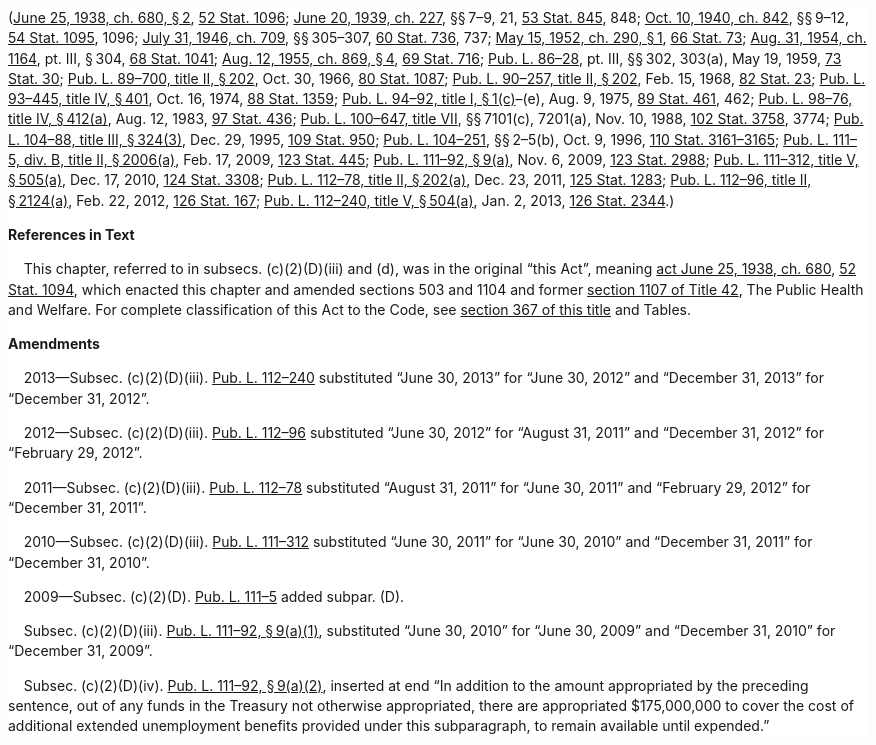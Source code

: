([June 25, 1938, ch. 680, § 2][/us/act/1938-06-25/ch680/s2], [52 Stat. 1096][/us/stat/52/1096]; [June 20, 1939, ch. 227][/us/act/1939-06-20/ch227], §§ 7–9, 21, [53 Stat. 845][/us/stat/53/845], 848; [Oct. 10, 1940, ch. 842][/us/act/1940-10-10/ch842], §§ 9–12, [54 Stat. 1095][/us/stat/54/1095], 1096; [July 31, 1946, ch. 709][/us/act/1946-07-31/ch709], §§ 305–307, [60 Stat. 736][/us/stat/60/736], 737; [May 15, 1952, ch. 290, § 1][/us/act/1952-05-15/ch290/s1], [66 Stat. 73][/us/stat/66/73]; [Aug. 31, 1954, ch. 1164][/us/act/1954-08-31/ch1164], pt. III, § 304, [68 Stat. 1041][/us/stat/68/1041]; [Aug. 12, 1955, ch. 869, § 4][/us/act/1955-08-12/ch869/s4], [69 Stat. 716][/us/stat/69/716]; [Pub. L. 86–28][/us/pl/86/28], pt. III, §§ 302, 303(a), May 19, 1959, [73 Stat. 30][/us/stat/73/30]; [Pub. L. 89–700, title II, § 202][/us/pl/89/700/s202], Oct. 30, 1966, [80 Stat. 1087][/us/stat/80/1087]; [Pub. L. 90–257, title II, § 202][/us/pl/90/257/s202], Feb. 15, 1968, [82 Stat. 23][/us/stat/82/23]; [Pub. L. 93–445, title IV, § 401][/us/pl/93/445/s401], Oct. 16, 1974, [88 Stat. 1359][/us/stat/88/1359]; [Pub. L. 94–92, title I, § 1(c)][/us/pl/94/92/s1/c]–(e), Aug. 9, 1975, [89 Stat. 461][/us/stat/89/461], 462; [Pub. L. 98–76, title IV, § 412(a)][/us/pl/98/76/s412/a], Aug. 12, 1983, [97 Stat. 436][/us/stat/97/436]; [Pub. L. 100–647, title VII][/us/pl/100/647], §§ 7101(c), 7201(a), Nov. 10, 1988, [102 Stat. 3758][/us/stat/102/3758], 3774; [Pub. L. 104–88, title III, § 324(3)][/us/pl/104/88/s324/3], Dec. 29, 1995, [109 Stat. 950][/us/stat/109/950]; [Pub. L. 104–251][/us/pl/104/251], §§ 2–5(b), Oct. 9, 1996, [110 Stat. 3161–3165][/us/stat/110/3161-3165]; [Pub. L. 111–5, div. B, title II, § 2006(a)][/us/pl/111/5/s2006/a], Feb. 17, 2009, [123 Stat. 445][/us/stat/123/445]; [Pub. L. 111–92, § 9(a)][/us/pl/111/92/s9/a], Nov. 6, 2009, [123 Stat. 2988][/us/stat/123/2988]; [Pub. L. 111–312, title V, § 505(a)][/us/pl/111/312/s505/a], Dec. 17, 2010, [124 Stat. 3308][/us/stat/124/3308]; [Pub. L. 112–78, title II, § 202(a)][/us/pl/112/78/s202/a], Dec. 23, 2011, [125 Stat. 1283][/us/stat/125/1283]; [Pub. L. 112–96, title II, § 2124(a)][/us/pl/112/96/s2124/a], Feb. 22, 2012, [126 Stat. 167][/us/stat/126/167]; [Pub. L. 112–240, title V, § 504(a)][/us/pl/112/240/s504/a], Jan. 2, 2013, [126 Stat. 2344][/us/stat/126/2344].)

 __References in Text__ 

    This chapter, referred to in subsecs. (c)(2)(D)(iii) and (d), was in the original “this Act”, meaning [act June 25, 1938, ch. 680][/us/act/1938-06-25/ch680], [52 Stat. 1094][/us/stat/52/1094], which enacted this chapter and amended sections 503 and 1104 and former [section 1107 of Title 42][/us/usc/t42/s1107], The Public Health and Welfare. For complete classification of this Act to the Code, see [section 367 of this title][/us/usc/t45/s367] and Tables.

 __Amendments__ 

    2013—Subsec. (c)(2)(D)(iii). [Pub. L. 112–240][/us/pl/112/240] substituted “June 30, 2013” for “June 30, 2012” and “December 31, 2013” for “December 31, 2012”.

    2012—Subsec. (c)(2)(D)(iii). [Pub. L. 112–96][/us/pl/112/96] substituted “June 30, 2012” for “August 31, 2011” and “December 31, 2012” for “February 29, 2012”.

    2011—Subsec. (c)(2)(D)(iii). [Pub. L. 112–78][/us/pl/112/78] substituted “August 31, 2011” for “June 30, 2011” and “February 29, 2012” for “December 31, 2011”.

    2010—Subsec. (c)(2)(D)(iii). [Pub. L. 111–312][/us/pl/111/312] substituted “June 30, 2011” for “June 30, 2010” and “December 31, 2011” for “December 31, 2010”.

    2009—Subsec. (c)(2)(D). [Pub. L. 111–5][/us/pl/111/5] added subpar. (D).

    Subsec. (c)(2)(D)(iii). [Pub. L. 111–92, § 9(a)(1)][/us/pl/111/92/s9/a/1], substituted “June 30, 2010” for “June 30, 2009” and “December 31, 2010” for “December 31, 2009”.

    Subsec. (c)(2)(D)(iv). [Pub. L. 111–92, § 9(a)(2)][/us/pl/111/92/s9/a/2], inserted at end “In addition to the amount appropriated by the preceding sentence, out of any funds in the Treasury not otherwise appropriated, there are appropriated $175,000,000 to cover the cost of additional extended unemployment benefits provided under this subparagraph, to remain available until expended.”


[/us/usc/t45/s351/j]: https://publicdocs.github.io/go/links?ns=uslm&ref=%2Fus%2Fusc%2Ft45%2Fs351%2Fj
[/us/usc/t45/s362/r/2]: https://publicdocs.github.io/go/links?ns=uslm&ref=%2Fus%2Fusc%2Ft45%2Fs362%2Fr%2F2
[/us/usc/t45/s351/i/2]: https://publicdocs.github.io/go/links?ns=uslm&ref=%2Fus%2Fusc%2Ft45%2Fs351%2Fi%2F2
[/us/usc/t45/s351/i]: https://publicdocs.github.io/go/links?ns=uslm&ref=%2Fus%2Fusc%2Ft45%2Fs351%2Fi
[/us/usc/t45/s351/i]: https://publicdocs.github.io/go/links?ns=uslm&ref=%2Fus%2Fusc%2Ft45%2Fs351%2Fi
[/us/usc/t45/s231/f]: https://publicdocs.github.io/go/links?ns=uslm&ref=%2Fus%2Fusc%2Ft45%2Fs231%2Ff
[/us/usc/t45/s353]: https://publicdocs.github.io/go/links?ns=uslm&ref=%2Fus%2Fusc%2Ft45%2Fs353
[/us/usc/t45/s231/f]: https://publicdocs.github.io/go/links?ns=uslm&ref=%2Fus%2Fusc%2Ft45%2Fs231%2Ff
[/us/usc/t45/s358]: https://publicdocs.github.io/go/links?ns=uslm&ref=%2Fus%2Fusc%2Ft45%2Fs358
[/us/usc/t45/s231e/a/1]: https://publicdocs.github.io/go/links?ns=uslm&ref=%2Fus%2Fusc%2Ft45%2Fs231e%2Fa%2F1
[/us/usc/t45/s231e/a/1]: https://publicdocs.github.io/go/links?ns=uslm&ref=%2Fus%2Fusc%2Ft45%2Fs231e%2Fa%2F1
[/us/act/1938-06-25/ch680/s2]: https://publicdocs.github.io/go/links?ns=uslm&ref=%2Fus%2Fact%2F1938-06-25%2Fch680%2Fs2
[/us/stat/52/1096]: https://publicdocs.github.io/go/links?ns=uslm&ref=%2Fus%2Fstat%2F52%2F1096
[/us/act/1939-06-20/ch227]: https://publicdocs.github.io/go/links?ns=uslm&ref=%2Fus%2Fact%2F1939-06-20%2Fch227
[/us/stat/53/845]: https://publicdocs.github.io/go/links?ns=uslm&ref=%2Fus%2Fstat%2F53%2F845
[/us/act/1940-10-10/ch842]: https://publicdocs.github.io/go/links?ns=uslm&ref=%2Fus%2Fact%2F1940-10-10%2Fch842
[/us/stat/54/1095]: https://publicdocs.github.io/go/links?ns=uslm&ref=%2Fus%2Fstat%2F54%2F1095
[/us/act/1946-07-31/ch709]: https://publicdocs.github.io/go/links?ns=uslm&ref=%2Fus%2Fact%2F1946-07-31%2Fch709
[/us/stat/60/736]: https://publicdocs.github.io/go/links?ns=uslm&ref=%2Fus%2Fstat%2F60%2F736
[/us/act/1952-05-15/ch290/s1]: https://publicdocs.github.io/go/links?ns=uslm&ref=%2Fus%2Fact%2F1952-05-15%2Fch290%2Fs1
[/us/stat/66/73]: https://publicdocs.github.io/go/links?ns=uslm&ref=%2Fus%2Fstat%2F66%2F73
[/us/act/1954-08-31/ch1164]: https://publicdocs.github.io/go/links?ns=uslm&ref=%2Fus%2Fact%2F1954-08-31%2Fch1164
[/us/stat/68/1041]: https://publicdocs.github.io/go/links?ns=uslm&ref=%2Fus%2Fstat%2F68%2F1041
[/us/act/1955-08-12/ch869/s4]: https://publicdocs.github.io/go/links?ns=uslm&ref=%2Fus%2Fact%2F1955-08-12%2Fch869%2Fs4
[/us/stat/69/716]: https://publicdocs.github.io/go/links?ns=uslm&ref=%2Fus%2Fstat%2F69%2F716
[/us/pl/86/28]: https://publicdocs.github.io/go/links?ns=uslm&ref=%2Fus%2Fpl%2F86%2F28
[/us/stat/73/30]: https://publicdocs.github.io/go/links?ns=uslm&ref=%2Fus%2Fstat%2F73%2F30
[/us/pl/89/700/s202]: https://publicdocs.github.io/go/links?ns=uslm&ref=%2Fus%2Fpl%2F89%2F700%2Fs202
[/us/stat/80/1087]: https://publicdocs.github.io/go/links?ns=uslm&ref=%2Fus%2Fstat%2F80%2F1087
[/us/pl/90/257/s202]: https://publicdocs.github.io/go/links?ns=uslm&ref=%2Fus%2Fpl%2F90%2F257%2Fs202
[/us/stat/82/23]: https://publicdocs.github.io/go/links?ns=uslm&ref=%2Fus%2Fstat%2F82%2F23
[/us/pl/93/445/s401]: https://publicdocs.github.io/go/links?ns=uslm&ref=%2Fus%2Fpl%2F93%2F445%2Fs401
[/us/stat/88/1359]: https://publicdocs.github.io/go/links?ns=uslm&ref=%2Fus%2Fstat%2F88%2F1359
[/us/pl/94/92/s1/c]: https://publicdocs.github.io/go/links?ns=uslm&ref=%2Fus%2Fpl%2F94%2F92%2Fs1%2Fc
[/us/stat/89/461]: https://publicdocs.github.io/go/links?ns=uslm&ref=%2Fus%2Fstat%2F89%2F461
[/us/pl/98/76/s412/a]: https://publicdocs.github.io/go/links?ns=uslm&ref=%2Fus%2Fpl%2F98%2F76%2Fs412%2Fa
[/us/stat/97/436]: https://publicdocs.github.io/go/links?ns=uslm&ref=%2Fus%2Fstat%2F97%2F436
[/us/pl/100/647]: https://publicdocs.github.io/go/links?ns=uslm&ref=%2Fus%2Fpl%2F100%2F647
[/us/stat/102/3758]: https://publicdocs.github.io/go/links?ns=uslm&ref=%2Fus%2Fstat%2F102%2F3758
[/us/pl/104/88/s324/3]: https://publicdocs.github.io/go/links?ns=uslm&ref=%2Fus%2Fpl%2F104%2F88%2Fs324%2F3
[/us/stat/109/950]: https://publicdocs.github.io/go/links?ns=uslm&ref=%2Fus%2Fstat%2F109%2F950
[/us/pl/104/251]: https://publicdocs.github.io/go/links?ns=uslm&ref=%2Fus%2Fpl%2F104%2F251
[/us/stat/110/3161-3165]: https://publicdocs.github.io/go/links?ns=uslm&ref=%2Fus%2Fstat%2F110%2F3161-3165
[/us/pl/111/5/s2006/a]: https://publicdocs.github.io/go/links?ns=uslm&ref=%2Fus%2Fpl%2F111%2F5%2Fs2006%2Fa
[/us/stat/123/445]: https://publicdocs.github.io/go/links?ns=uslm&ref=%2Fus%2Fstat%2F123%2F445
[/us/pl/111/92/s9/a]: https://publicdocs.github.io/go/links?ns=uslm&ref=%2Fus%2Fpl%2F111%2F92%2Fs9%2Fa
[/us/stat/123/2988]: https://publicdocs.github.io/go/links?ns=uslm&ref=%2Fus%2Fstat%2F123%2F2988
[/us/pl/111/312/s505/a]: https://publicdocs.github.io/go/links?ns=uslm&ref=%2Fus%2Fpl%2F111%2F312%2Fs505%2Fa
[/us/stat/124/3308]: https://publicdocs.github.io/go/links?ns=uslm&ref=%2Fus%2Fstat%2F124%2F3308
[/us/pl/112/78/s202/a]: https://publicdocs.github.io/go/links?ns=uslm&ref=%2Fus%2Fpl%2F112%2F78%2Fs202%2Fa
[/us/stat/125/1283]: https://publicdocs.github.io/go/links?ns=uslm&ref=%2Fus%2Fstat%2F125%2F1283
[/us/pl/112/96/s2124/a]: https://publicdocs.github.io/go/links?ns=uslm&ref=%2Fus%2Fpl%2F112%2F96%2Fs2124%2Fa
[/us/stat/126/167]: https://publicdocs.github.io/go/links?ns=uslm&ref=%2Fus%2Fstat%2F126%2F167
[/us/pl/112/240/s504/a]: https://publicdocs.github.io/go/links?ns=uslm&ref=%2Fus%2Fpl%2F112%2F240%2Fs504%2Fa
[/us/stat/126/2344]: https://publicdocs.github.io/go/links?ns=uslm&ref=%2Fus%2Fstat%2F126%2F2344
[/us/act/1938-06-25/ch680]: https://publicdocs.github.io/go/links?ns=uslm&ref=%2Fus%2Fact%2F1938-06-25%2Fch680
[/us/stat/52/1094]: https://publicdocs.github.io/go/links?ns=uslm&ref=%2Fus%2Fstat%2F52%2F1094
[/us/usc/t42/s1107]: https://publicdocs.github.io/go/links?ns=uslm&ref=%2Fus%2Fusc%2Ft42%2Fs1107
[/us/usc/t45/s367]: https://publicdocs.github.io/go/links?ns=uslm&ref=%2Fus%2Fusc%2Ft45%2Fs367
[/us/pl/112/240]: https://publicdocs.github.io/go/links?ns=uslm&ref=%2Fus%2Fpl%2F112%2F240
[/us/pl/112/96]: https://publicdocs.github.io/go/links?ns=uslm&ref=%2Fus%2Fpl%2F112%2F96
[/us/pl/112/78]: https://publicdocs.github.io/go/links?ns=uslm&ref=%2Fus%2Fpl%2F112%2F78
[/us/pl/111/312]: https://publicdocs.github.io/go/links?ns=uslm&ref=%2Fus%2Fpl%2F111%2F312
[/us/pl/111/5]: https://publicdocs.github.io/go/links?ns=uslm&ref=%2Fus%2Fpl%2F111%2F5
[/us/pl/111/92/s9/a/1]: https://publicdocs.github.io/go/links?ns=uslm&ref=%2Fus%2Fpl%2F111%2F92%2Fs9%2Fa%2F1
[/us/pl/111/92/s9/a/2]: https://publicdocs.github.io/go/links?ns=uslm&ref=%2Fus%2Fpl%2F111%2F92%2Fs9%2Fa%2F2
[/us/pl/104/251/s2]: https://publicdocs.github.io/go/links?ns=uslm&ref=%2Fus%2Fpl%2F104%2F251%2Fs2
[/us/pl/104/251/s3]: https://publicdocs.github.io/go/links?ns=uslm&ref=%2Fus%2Fpl%2F104%2F251%2Fs3
[/us/pl/104/251/s4]: https://publicdocs.github.io/go/links?ns=uslm&ref=%2Fus%2Fpl%2F104%2F251%2Fs4
[/us/usc/t45/s362/r/2]: https://publicdocs.github.io/go/links?ns=uslm&ref=%2Fus%2Fusc%2Ft45%2Fs362%2Fr%2F2
[/us/pl/104/251/s5/a]: https://publicdocs.github.io/go/links?ns=uslm&ref=%2Fus%2Fpl%2F104%2F251%2Fs5%2Fa
[/us/usc/t45/s231/f]: https://publicdocs.github.io/go/links?ns=uslm&ref=%2Fus%2Fusc%2Ft45%2Fs231%2Ff
[/us/pl/104/251/s5/b]: https://publicdocs.github.io/go/links?ns=uslm&ref=%2Fus%2Fpl%2F104%2F251%2Fs5%2Fb
[/us/pl/104/88]: https://publicdocs.github.io/go/links?ns=uslm&ref=%2Fus%2Fpl%2F104%2F88
[/us/pl/100/647/s7201/a/1]: https://publicdocs.github.io/go/links?ns=uslm&ref=%2Fus%2Fpl%2F100%2F647%2Fs7201%2Fa%2F1
[/us/pl/100/647/s7201/a/3]: https://publicdocs.github.io/go/links?ns=uslm&ref=%2Fus%2Fpl%2F100%2F647%2Fs7201%2Fa%2F3
[/us/pl/100/647/s7201/a/7]: https://publicdocs.github.io/go/links?ns=uslm&ref=%2Fus%2Fpl%2F100%2F647%2Fs7201%2Fa%2F7
[/us/pl/100/647/s7201/a/8]: https://publicdocs.github.io/go/links?ns=uslm&ref=%2Fus%2Fpl%2F100%2F647%2Fs7201%2Fa%2F8
[/us/pl/100/647/s7101/c]: https://publicdocs.github.io/go/links?ns=uslm&ref=%2Fus%2Fpl%2F100%2F647%2Fs7101%2Fc
[/us/usc/t45/s351/i]: https://publicdocs.github.io/go/links?ns=uslm&ref=%2Fus%2Fusc%2Ft45%2Fs351%2Fi
[/us/pl/98/76]: https://publicdocs.github.io/go/links?ns=uslm&ref=%2Fus%2Fpl%2F98%2F76
[/us/usc/t45/s351/h]: https://publicdocs.github.io/go/links?ns=uslm&ref=%2Fus%2Fusc%2Ft45%2Fs351%2Fh
[/us/usc/t45/s351/h]: https://publicdocs.github.io/go/links?ns=uslm&ref=%2Fus%2Fusc%2Ft45%2Fs351%2Fh
[/us/pl/94/92/s1/c/1]: https://publicdocs.github.io/go/links?ns=uslm&ref=%2Fus%2Fpl%2F94%2F92%2Fs1%2Fc%2F1
[/us/pl/94/92/s1/c/2]: https://publicdocs.github.io/go/links?ns=uslm&ref=%2Fus%2Fpl%2F94%2F92%2Fs1%2Fc%2F2
[/us/pl/94/92/s1/d]: https://publicdocs.github.io/go/links?ns=uslm&ref=%2Fus%2Fpl%2F94%2F92%2Fs1%2Fd
[/us/pl/94/92/s1/e]: https://publicdocs.github.io/go/links?ns=uslm&ref=%2Fus%2Fpl%2F94%2F92%2Fs1%2Fe
[/us/pl/93/445/s401/a]: https://publicdocs.github.io/go/links?ns=uslm&ref=%2Fus%2Fpl%2F93%2F445%2Fs401%2Fa
[/us/usc/t45/s231/f]: https://publicdocs.github.io/go/links?ns=uslm&ref=%2Fus%2Fusc%2Ft45%2Fs231%2Ff
[/us/usc/t45/s228a/f]: https://publicdocs.github.io/go/links?ns=uslm&ref=%2Fus%2Fusc%2Ft45%2Fs228a%2Ff
[/us/usc/t45/s360/h]: https://publicdocs.github.io/go/links?ns=uslm&ref=%2Fus%2Fusc%2Ft45%2Fs360%2Fh
[/us/pl/93/445/s401/b]: https://publicdocs.github.io/go/links?ns=uslm&ref=%2Fus%2Fpl%2F93%2F445%2Fs401%2Fb
[/us/usc/t45/s231e/a/1]: https://publicdocs.github.io/go/links?ns=uslm&ref=%2Fus%2Fusc%2Ft45%2Fs231e%2Fa%2F1
[/us/usc/t45/s228c/f/1]: https://publicdocs.github.io/go/links?ns=uslm&ref=%2Fus%2Fusc%2Ft45%2Fs228c%2Ff%2F1
[/us/pl/90/257/s202/a]: https://publicdocs.github.io/go/links?ns=uslm&ref=%2Fus%2Fpl%2F90%2F257%2Fs202%2Fa
[/us/pl/90/257/s202/b]: https://publicdocs.github.io/go/links?ns=uslm&ref=%2Fus%2Fpl%2F90%2F257%2Fs202%2Fb
[/us/pl/89/700/s202/a]: https://publicdocs.github.io/go/links?ns=uslm&ref=%2Fus%2Fpl%2F89%2F700%2Fs202%2Fa
[/us/pl/89/700/s202/b]: https://publicdocs.github.io/go/links?ns=uslm&ref=%2Fus%2Fpl%2F89%2F700%2Fs202%2Fb
[/us/pl/86/28/s302]: https://publicdocs.github.io/go/links?ns=uslm&ref=%2Fus%2Fpl%2F86%2F28%2Fs302
[/us/pl/86/28/s303/a]: https://publicdocs.github.io/go/links?ns=uslm&ref=%2Fus%2Fpl%2F86%2F28%2Fs303%2Fa
[/us/usc/t45/s228i]: https://publicdocs.github.io/go/links?ns=uslm&ref=%2Fus%2Fusc%2Ft45%2Fs228i
[/us/pl/104/251/s6]: https://publicdocs.github.io/go/links?ns=uslm&ref=%2Fus%2Fpl%2F104%2F251%2Fs6
[/us/stat/110/3165]: https://publicdocs.github.io/go/links?ns=uslm&ref=%2Fus%2Fstat%2F110%2F3165
[/us/usc/t45/s368]: https://publicdocs.github.io/go/links?ns=uslm&ref=%2Fus%2Fusc%2Ft45%2Fs368
[/us/pl/104/88]: https://publicdocs.github.io/go/links?ns=uslm&ref=%2Fus%2Fpl%2F104%2F88
[/us/pl/104/88/s2]: https://publicdocs.github.io/go/links?ns=uslm&ref=%2Fus%2Fpl%2F104%2F88%2Fs2
[/us/usc/t49/s701]: https://publicdocs.github.io/go/links?ns=uslm&ref=%2Fus%2Fusc%2Ft49%2Fs701
[/us/pl/100/647/s7201/b]: https://publicdocs.github.io/go/links?ns=uslm&ref=%2Fus%2Fpl%2F100%2F647%2Fs7201%2Fb
[/us/stat/102/3776]: https://publicdocs.github.io/go/links?ns=uslm&ref=%2Fus%2Fstat%2F102%2F3776
[/us/pl/98/76/s412/b]: https://publicdocs.github.io/go/links?ns=uslm&ref=%2Fus%2Fpl%2F98%2F76%2Fs412%2Fb
[/us/stat/97/436]: https://publicdocs.github.io/go/links?ns=uslm&ref=%2Fus%2Fstat%2F97%2F436
[/us/pl/94/92]: https://publicdocs.github.io/go/links?ns=uslm&ref=%2Fus%2Fpl%2F94%2F92
[/us/pl/94/92]: https://publicdocs.github.io/go/links?ns=uslm&ref=%2Fus%2Fpl%2F94%2F92
[/us/pl/94/92/s2]: https://publicdocs.github.io/go/links?ns=uslm&ref=%2Fus%2Fpl%2F94%2F92%2Fs2
[/us/usc/t45/s351]: https://publicdocs.github.io/go/links?ns=uslm&ref=%2Fus%2Fusc%2Ft45%2Fs351
[/us/pl/93/445]: https://publicdocs.github.io/go/links?ns=uslm&ref=%2Fus%2Fpl%2F93%2F445
[/us/pl/93/445/s603]: https://publicdocs.github.io/go/links?ns=uslm&ref=%2Fus%2Fpl%2F93%2F445%2Fs603
[/us/usc/t42/s402]: https://publicdocs.github.io/go/links?ns=uslm&ref=%2Fus%2Fusc%2Ft42%2Fs402
[/us/pl/90/257/s208]: https://publicdocs.github.io/go/links?ns=uslm&ref=%2Fus%2Fpl%2F90%2F257%2Fs208
[/us/stat/82/25]: https://publicdocs.github.io/go/links?ns=uslm&ref=%2Fus%2Fstat%2F82%2F25
[/us/usc/t45/s353]: https://publicdocs.github.io/go/links?ns=uslm&ref=%2Fus%2Fusc%2Ft45%2Fs353
[/us/usc/t45/s354]: https://publicdocs.github.io/go/links?ns=uslm&ref=%2Fus%2Fusc%2Ft45%2Fs354
[/us/usc/t45/s354]: https://publicdocs.github.io/go/links?ns=uslm&ref=%2Fus%2Fusc%2Ft45%2Fs354
[/us/pl/86/28]: https://publicdocs.github.io/go/links?ns=uslm&ref=%2Fus%2Fpl%2F86%2F28
[/us/pl/86/28/s309]: https://publicdocs.github.io/go/links?ns=uslm&ref=%2Fus%2Fpl%2F86%2F28%2Fs309
[/us/usc/t45/s351]: https://publicdocs.github.io/go/links?ns=uslm&ref=%2Fus%2Fusc%2Ft45%2Fs351
[/us/act/1955-08-12/ch869/s4]: https://publicdocs.github.io/go/links?ns=uslm&ref=%2Fus%2Fact%2F1955-08-12%2Fch869%2Fs4
[/us/stat/69/716]: https://publicdocs.github.io/go/links?ns=uslm&ref=%2Fus%2Fstat%2F69%2F716
[/us/usc/t45/s351]: https://publicdocs.github.io/go/links?ns=uslm&ref=%2Fus%2Fusc%2Ft45%2Fs351
[/us/act/1952-05-15/ch290/s3]: https://publicdocs.github.io/go/links?ns=uslm&ref=%2Fus%2Fact%2F1952-05-15%2Fch290%2Fs3
[/us/stat/66/73]: https://publicdocs.github.io/go/links?ns=uslm&ref=%2Fus%2Fstat%2F66%2F73
[/us/usc/t45/s353]: https://publicdocs.github.io/go/links?ns=uslm&ref=%2Fus%2Fusc%2Ft45%2Fs353
[/us/act/1946-07-31/ch709/s403]: https://publicdocs.github.io/go/links?ns=uslm&ref=%2Fus%2Fact%2F1946-07-31%2Fch709%2Fs403
[/us/stat/60/742]: https://publicdocs.github.io/go/links?ns=uslm&ref=%2Fus%2Fstat%2F60%2F742
[/us/usc/t45/s351]: https://publicdocs.github.io/go/links?ns=uslm&ref=%2Fus%2Fusc%2Ft45%2Fs351
[/us/pl/112/240/s504/b]: https://publicdocs.github.io/go/links?ns=uslm&ref=%2Fus%2Fpl%2F112%2F240%2Fs504%2Fb
[/us/stat/126/2345]: https://publicdocs.github.io/go/links?ns=uslm&ref=%2Fus%2Fstat%2F126%2F2345
[/us/usc/t45/s352/c/2/D]: https://publicdocs.github.io/go/links?ns=uslm&ref=%2Fus%2Fusc%2Ft45%2Fs352%2Fc%2F2%2FD
[/us/pl/102/164/s501]: https://publicdocs.github.io/go/links?ns=uslm&ref=%2Fus%2Fpl%2F102%2F164%2Fs501
[/us/stat/105/1064]: https://publicdocs.github.io/go/links?ns=uslm&ref=%2Fus%2Fstat%2F105%2F1064
[/us/pl/102/182/s3/a/6]: https://publicdocs.github.io/go/links?ns=uslm&ref=%2Fus%2Fpl%2F102%2F182%2Fs3%2Fa%2F6
[/us/stat/105/1234]: https://publicdocs.github.io/go/links?ns=uslm&ref=%2Fus%2Fstat%2F105%2F1234
[/us/pl/102/244/s5]: https://publicdocs.github.io/go/links?ns=uslm&ref=%2Fus%2Fpl%2F102%2F244%2Fs5
[/us/stat/106/5]: https://publicdocs.github.io/go/links?ns=uslm&ref=%2Fus%2Fstat%2F106%2F5
[/us/pl/102/318/s105]: https://publicdocs.github.io/go/links?ns=uslm&ref=%2Fus%2Fpl%2F102%2F318%2Fs105
[/us/stat/106/293]: https://publicdocs.github.io/go/links?ns=uslm&ref=%2Fus%2Fstat%2F106%2F293
[/us/pl/103/6/s3/a]: https://publicdocs.github.io/go/links?ns=uslm&ref=%2Fus%2Fpl%2F103%2F6%2Fs3%2Fa
[/us/stat/107/33]: https://publicdocs.github.io/go/links?ns=uslm&ref=%2Fus%2Fstat%2F107%2F33
[/us/pl/103/152]: https://publicdocs.github.io/go/links?ns=uslm&ref=%2Fus%2Fpl%2F103%2F152
[/us/stat/107/1519]: https://publicdocs.github.io/go/links?ns=uslm&ref=%2Fus%2Fstat%2F107%2F1519
[/us/usc/t45/s352/h/2]: https://publicdocs.github.io/go/links?ns=uslm&ref=%2Fus%2Fusc%2Ft45%2Fs352%2Fh%2F2
[/us/usc/t45/s351]: https://publicdocs.github.io/go/links?ns=uslm&ref=%2Fus%2Fusc%2Ft45%2Fs351
[/us/usc/t45/s352/c]: https://publicdocs.github.io/go/links?ns=uslm&ref=%2Fus%2Fusc%2Ft45%2Fs352%2Fc
[/us/usc/t45/s352/c]: https://publicdocs.github.io/go/links?ns=uslm&ref=%2Fus%2Fusc%2Ft45%2Fs352%2Fc
[/us/usc/t45/s352/h/1]: https://publicdocs.github.io/go/links?ns=uslm&ref=%2Fus%2Fusc%2Ft45%2Fs352%2Fh%2F1
[/us/pl/102/164/s102/b/2/A/iii]: https://publicdocs.github.io/go/links?ns=uslm&ref=%2Fus%2Fpl%2F102%2F164%2Fs102%2Fb%2F2%2FA%2Fiii
[/us/usc/t26/s3304]: https://publicdocs.github.io/go/links?ns=uslm&ref=%2Fus%2Fusc%2Ft26%2Fs3304
[/us/usc/t45/s352/c]: https://publicdocs.github.io/go/links?ns=uslm&ref=%2Fus%2Fusc%2Ft45%2Fs352%2Fc
[/us/usc/t45/s351]: https://publicdocs.github.io/go/links?ns=uslm&ref=%2Fus%2Fusc%2Ft45%2Fs351
[/us/pl/103/6/s3/c]: https://publicdocs.github.io/go/links?ns=uslm&ref=%2Fus%2Fpl%2F103%2F6%2Fs3%2Fc
[/us/stat/107/33]: https://publicdocs.github.io/go/links?ns=uslm&ref=%2Fus%2Fstat%2F107%2F33
[/us/pl/102/164/s501]: https://publicdocs.github.io/go/links?ns=uslm&ref=%2Fus%2Fpl%2F102%2F164%2Fs501
[/us/pl/102/182]: https://publicdocs.github.io/go/links?ns=uslm&ref=%2Fus%2Fpl%2F102%2F182
[/us/pl/102/164/s501]: https://publicdocs.github.io/go/links?ns=uslm&ref=%2Fus%2Fpl%2F102%2F164%2Fs501
[/us/pl/102/164]: https://publicdocs.github.io/go/links?ns=uslm&ref=%2Fus%2Fpl%2F102%2F164
[/us/pl/102/182/s3/b]: https://publicdocs.github.io/go/links?ns=uslm&ref=%2Fus%2Fpl%2F102%2F182%2Fs3%2Fb
[/us/usc/t26/s3304]: https://publicdocs.github.io/go/links?ns=uslm&ref=%2Fus%2Fusc%2Ft26%2Fs3304
[/us/pl/100/647/s7107]: https://publicdocs.github.io/go/links?ns=uslm&ref=%2Fus%2Fpl%2F100%2F647%2Fs7107
[/us/stat/102/3774]: https://publicdocs.github.io/go/links?ns=uslm&ref=%2Fus%2Fstat%2F102%2F3774
[/us/pl/86/28]: https://publicdocs.github.io/go/links?ns=uslm&ref=%2Fus%2Fpl%2F86%2F28
[/us/stat/73/31]: https://publicdocs.github.io/go/links?ns=uslm&ref=%2Fus%2Fstat%2F73%2F31
[/us/usc/t45/s228a/f]: https://publicdocs.github.io/go/links?ns=uslm&ref=%2Fus%2Fusc%2Ft45%2Fs228a%2Ff
[/us/usc/t42/s1400]: https://publicdocs.github.io/go/links?ns=uslm&ref=%2Fus%2Fusc%2Ft42%2Fs1400
[/us/pl/86/28]: https://publicdocs.github.io/go/links?ns=uslm&ref=%2Fus%2Fpl%2F86%2F28
[/us/stat/73/31]: https://publicdocs.github.io/go/links?ns=uslm&ref=%2Fus%2Fstat%2F73%2F31